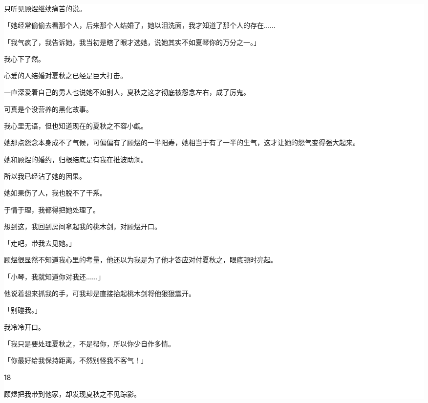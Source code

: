 
只听见顾煜继续痛苦的说。


「她经常偷偷去看那个人，后来那个人结婚了，她以泪洗面，我才知道了那个人的存在……


「我气疯了，我告诉她，我当初是瞎了眼才选她，说她其实不如夏琴你的万分之一。」


我心下了然。


心爱的人结婚对夏秋之已经是巨大打击。


一直深爱着自己的男人也说她不如别人，夏秋之这才彻底被怨念左右，成了厉鬼。


可真是个没营养的黑化故事。


我心里无语，但也知道现在的夏秋之不容小觑。


她那点怨念本身成不了气候，可偏偏有了顾煜的一半阳寿，她相当于有了一半的生气，这才让她的怨气变得强大起来。


她和顾煜的婚约，归根结底是有我在推波助澜。


所以我已经沾了她的因果。


她如果伤了人，我也脱不了干系。


于情于理，我都得把她处理了。


想到这，我回到房间拿起我的桃木剑，对顾煜开口。


「走吧，带我去见她。」


顾煜很显然不知道我心里的考量，他还以为我是为了他才答应对付夏秋之，眼底顿时亮起。


「小琴，我就知道你对我还……」


他说着想来抓我的手，可我却是直接抬起桃木剑将他狠狠震开。


「别碰我。」


我冷冷开口。


「我只是要处理夏秋之，不是帮你，所以你少自作多情。


「你最好给我保持距离，不然别怪我不客气！」


18


顾煜把我带到他家，却发现夏秋之不见踪影。

